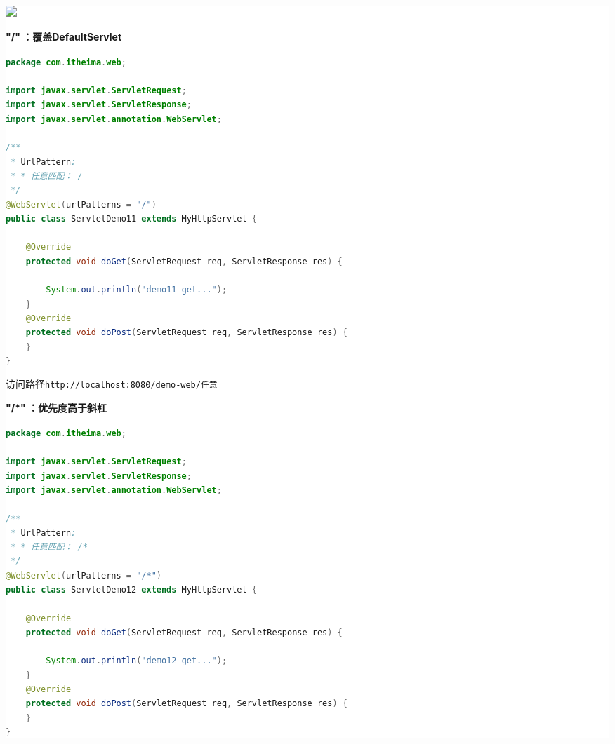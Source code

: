 ![](https://i-blog.csdnimg.cn/blog_migrate/d2b9fad804356fd740ad9102fd105fac.png)

**"/" ：覆盖DefaultServlet**

```java
package com.itheima.web;

import javax.servlet.ServletRequest;
import javax.servlet.ServletResponse;
import javax.servlet.annotation.WebServlet;

/**
 * UrlPattern:
 * * 任意匹配： /
 */
@WebServlet(urlPatterns = "/")
public class ServletDemo11 extends MyHttpServlet {

    @Override
    protected void doGet(ServletRequest req, ServletResponse res) {

        System.out.println("demo11 get...");
    }
    @Override
    protected void doPost(ServletRequest req, ServletResponse res) {
    }
}
```

访问路径`http://localhost:8080/demo-web/任意`

**"/\*" ：优先度高于斜杠**

```java
package com.itheima.web;

import javax.servlet.ServletRequest;
import javax.servlet.ServletResponse;
import javax.servlet.annotation.WebServlet;

/**
 * UrlPattern:
 * * 任意匹配： /*
 */
@WebServlet(urlPatterns = "/*")
public class ServletDemo12 extends MyHttpServlet {

    @Override
    protected void doGet(ServletRequest req, ServletResponse res) {

        System.out.println("demo12 get...");
    }
    @Override
    protected void doPost(ServletRequest req, ServletResponse res) {
    }
}
```
